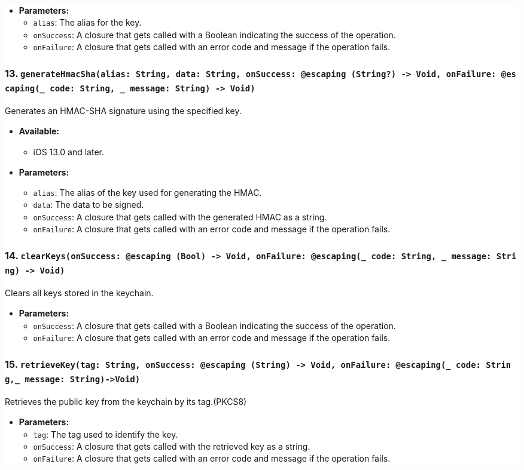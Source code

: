 - **Parameters:**
  - `alias`: The alias for the key.
  - `onSuccess`: A closure that gets called with a Boolean indicating the success of the operation.
  - `onFailure`: A closure that gets called with an error code and message if the operation fails.

### 13. `generateHmacSha(alias: String, data: String, onSuccess: @escaping (String?) -> Void, onFailure: @escaping(_ code: String, _ message: String) -> Void)`
Generates an HMAC-SHA signature using the specified key.

- **Available:**
  - iOS 13.0 and later.

- **Parameters:**
  - `alias`: The alias of the key used for generating the HMAC.
  - `data`: The data to be signed.
  - `onSuccess`: A closure that gets called with the generated HMAC as a string.
  - `onFailure`: A closure that gets called with an error code and message if the operation fails.

### 14. `clearKeys(onSuccess: @escaping (Bool) -> Void, onFailure: @escaping(_ code: String, _ message: String) -> Void)`
Clears all keys stored in the keychain.

- **Parameters:**
  - `onSuccess`: A closure that gets called with a Boolean indicating the success of the operation.
  - `onFailure`: A closure that gets called with an error code and message if the operation fails.

### 15. `retrieveKey(tag: String, onSuccess: @escaping (String) -> Void, onFailure: @escaping(_ code: String,_ message: String)->Void)`
Retrieves the public key from the keychain by its tag.(PKCS8)

- **Parameters:**
  - `tag`: The tag used to identify the key.
  - `onSuccess`: A closure that gets called with the retrieved key as a string.
  - `onFailure`: A closure that gets called with an error code and message if the operation fails.

